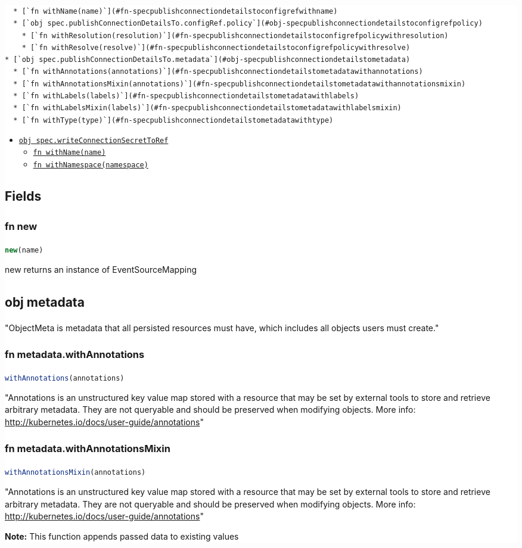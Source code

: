       * [`fn withName(name)`](#fn-specpublishconnectiondetailstoconfigrefwithname)
      * [`obj spec.publishConnectionDetailsTo.configRef.policy`](#obj-specpublishconnectiondetailstoconfigrefpolicy)
        * [`fn withResolution(resolution)`](#fn-specpublishconnectiondetailstoconfigrefpolicywithresolution)
        * [`fn withResolve(resolve)`](#fn-specpublishconnectiondetailstoconfigrefpolicywithresolve)
    * [`obj spec.publishConnectionDetailsTo.metadata`](#obj-specpublishconnectiondetailstometadata)
      * [`fn withAnnotations(annotations)`](#fn-specpublishconnectiondetailstometadatawithannotations)
      * [`fn withAnnotationsMixin(annotations)`](#fn-specpublishconnectiondetailstometadatawithannotationsmixin)
      * [`fn withLabels(labels)`](#fn-specpublishconnectiondetailstometadatawithlabels)
      * [`fn withLabelsMixin(labels)`](#fn-specpublishconnectiondetailstometadatawithlabelsmixin)
      * [`fn withType(type)`](#fn-specpublishconnectiondetailstometadatawithtype)
  * [`obj spec.writeConnectionSecretToRef`](#obj-specwriteconnectionsecrettoref)
    * [`fn withName(name)`](#fn-specwriteconnectionsecrettorefwithname)
    * [`fn withNamespace(namespace)`](#fn-specwriteconnectionsecrettorefwithnamespace)

## Fields

### fn new

```ts
new(name)
```

new returns an instance of EventSourceMapping

## obj metadata

"ObjectMeta is metadata that all persisted resources must have, which includes all objects users must create."

### fn metadata.withAnnotations

```ts
withAnnotations(annotations)
```

"Annotations is an unstructured key value map stored with a resource that may be set by external tools to store and retrieve arbitrary metadata. They are not queryable and should be preserved when modifying objects. More info: http://kubernetes.io/docs/user-guide/annotations"

### fn metadata.withAnnotationsMixin

```ts
withAnnotationsMixin(annotations)
```

"Annotations is an unstructured key value map stored with a resource that may be set by external tools to store and retrieve arbitrary metadata. They are not queryable and should be preserved when modifying objects. More info: http://kubernetes.io/docs/user-guide/annotations"

**Note:** This function appends passed data to existing values
